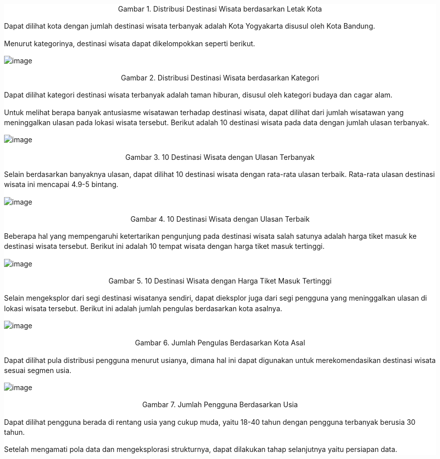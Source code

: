 <p align="center">Gambar 1. Distribusi Destinasi Wisata berdasarkan Letak Kota</p>

Dapat dilihat kota dengan jumlah destinasi wisata terbanyak adalah Kota Yogyakarta disusul oleh Kota Bandung.

Menurut kategorinya, destinasi wisata dapat dikelompokkan seperti berikut.

![image](https://github.com/bluenemophila/sistem-rekomendasi-tempat-wisata/assets/126690692/623b2e11-713d-4345-9bb3-08006a90869c)

<p align="center">Gambar 2. Distribusi Destinasi Wisata berdasarkan Kategori</p>

Dapat dilihat kategori destinasi wisata terbanyak adalah taman hiburan, disusul oleh kategori budaya dan cagar alam.

Untuk melihat berapa banyak antusiasme wisatawan terhadap destinasi wisata, dapat dilihat dari jumlah wisatawan yang meninggalkan ulasan pada lokasi wisata tersebut. Berikut adalah 10 destinasi wisata pada data dengan jumlah ulasan terbanyak.

![image](https://github.com/bluenemophila/sistem-rekomendasi-tempat-wisata/assets/126690692/819e6d1d-3992-440f-8485-a04726c4f666)

<p align="center">Gambar 3. 10 Destinasi Wisata dengan Ulasan Terbanyak</p>

Selain berdasarkan banyaknya ulasan, dapat dilihat 10 destinasi wisata dengan rata-rata ulasan terbaik. Rata-rata ulasan destinasi wisata ini mencapai 4.9-5 bintang.

![image](https://github.com/bluenemophila/sistem-rekomendasi-tempat-wisata/assets/126690692/8fb66978-b528-485b-880b-52860c222ca9)

<p align="center">Gambar 4. 10 Destinasi Wisata dengan Ulasan Terbaik</p>

Beberapa hal yang mempengaruhi ketertarikan pengunjung pada destinasi wisata salah satunya adalah harga tiket masuk ke destinasi wisata tersebut. Berikut ini adalah 10 tempat wisata dengan harga tiket masuk tertinggi.

![image](https://github.com/bluenemophila/sistem-rekomendasi-tempat-wisata/assets/126690692/5f25affa-caec-4189-9430-60b131072577)

<p align="center">Gambar 5. 10 Destinasi Wisata dengan Harga Tiket Masuk Tertinggi</p>

Selain mengeksplor dari segi destinasi wisatanya sendiri, dapat dieksplor juga dari segi pengguna yang meninggalkan ulasan di lokasi wisata tersebut. Berikut ini adalah jumlah pengulas berdasarkan kota asalnya.

![image](https://github.com/bluenemophila/sistem-rekomendasi-tempat-wisata/assets/126690692/6f1ff765-1397-4c1a-abac-bf86e5dfccdd)

<p align="center">Gambar 6. Jumlah Pengulas Berdasarkan Kota Asal</p>

Dapat dilihat pula distribusi pengguna menurut usianya, dimana hal ini dapat digunakan untuk merekomendasikan destinasi wisata sesuai segmen usia.

![image](https://github.com/bluenemophila/sistem-rekomendasi-tempat-wisata/assets/126690692/e949c0fa-4b5a-49fb-bd8b-6d1b99c6bc29)

<p align="center">Gambar 7. Jumlah Pengguna Berdasarkan Usia</p>

Dapat dilihat pengguna berada di rentang usia yang cukup muda, yaitu 18-40 tahun dengan pengguna terbanyak berusia 30 tahun.

Setelah mengamati pola data dan mengeksplorasi strukturnya, dapat dilakukan tahap selanjutnya yaitu persiapan data.
